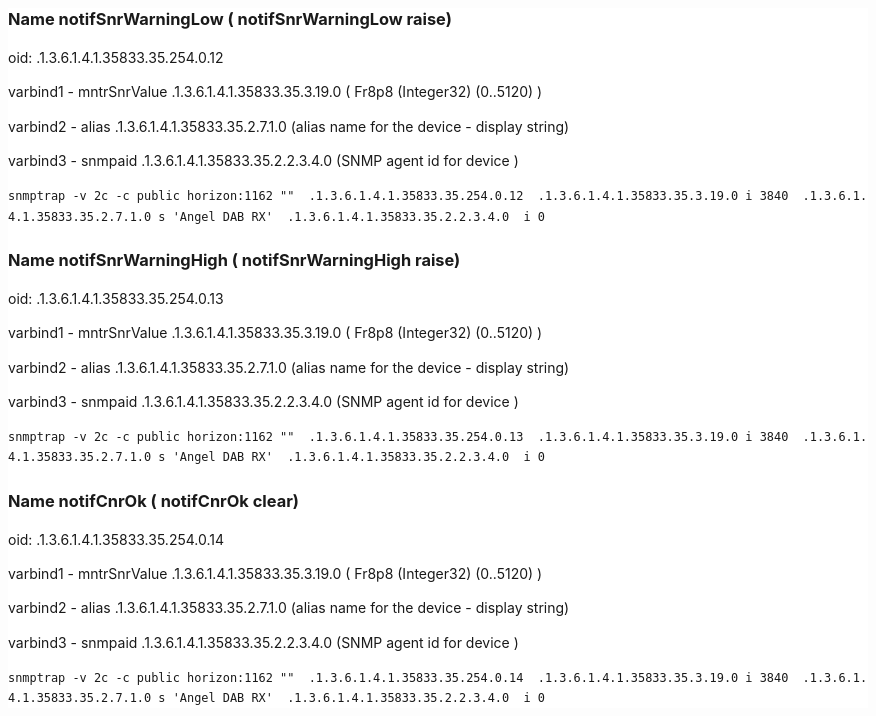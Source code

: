 
###     Name         notifSnrWarningLow   (  notifSnrWarningLow raise)

oid: .1.3.6.1.4.1.35833.35.254.0.12

varbind1 -   mntrSnrValue .1.3.6.1.4.1.35833.35.3.19.0
           ( Fr8p8 (Integer32) (0..5120) )

varbind2 - alias .1.3.6.1.4.1.35833.35.2.7.1.0
           (alias name for the device - display string)

varbind3 - snmpaid .1.3.6.1.4.1.35833.35.2.2.3.4.0 
           (SNMP agent id for device ) 


```
snmptrap -v 2c -c public horizon:1162 ""  .1.3.6.1.4.1.35833.35.254.0.12  .1.3.6.1.4.1.35833.35.3.19.0 i 3840  .1.3.6.1.4.1.35833.35.2.7.1.0 s 'Angel DAB RX'  .1.3.6.1.4.1.35833.35.2.2.3.4.0  i 0

```


###     Name    notifSnrWarningHigh   (   notifSnrWarningHigh raise)

oid: .1.3.6.1.4.1.35833.35.254.0.13

varbind1 -   mntrSnrValue .1.3.6.1.4.1.35833.35.3.19.0
           ( Fr8p8 (Integer32) (0..5120) )

varbind2 - alias .1.3.6.1.4.1.35833.35.2.7.1.0
           (alias name for the device - display string)

varbind3 - snmpaid .1.3.6.1.4.1.35833.35.2.2.3.4.0 
           (SNMP agent id for device ) 


```
snmptrap -v 2c -c public horizon:1162 ""  .1.3.6.1.4.1.35833.35.254.0.13  .1.3.6.1.4.1.35833.35.3.19.0 i 3840  .1.3.6.1.4.1.35833.35.2.7.1.0 s 'Angel DAB RX'  .1.3.6.1.4.1.35833.35.2.2.3.4.0  i 0

```


###     Name  notifCnrOk   (  notifCnrOk clear)

oid: .1.3.6.1.4.1.35833.35.254.0.14

varbind1 -   mntrSnrValue .1.3.6.1.4.1.35833.35.3.19.0
           ( Fr8p8 (Integer32) (0..5120) )

varbind2 - alias .1.3.6.1.4.1.35833.35.2.7.1.0
           (alias name for the device - display string)

varbind3 - snmpaid .1.3.6.1.4.1.35833.35.2.2.3.4.0 
           (SNMP agent id for device ) 


```
snmptrap -v 2c -c public horizon:1162 ""  .1.3.6.1.4.1.35833.35.254.0.14  .1.3.6.1.4.1.35833.35.3.19.0 i 3840  .1.3.6.1.4.1.35833.35.2.7.1.0 s 'Angel DAB RX'  .1.3.6.1.4.1.35833.35.2.2.3.4.0  i 0

```
